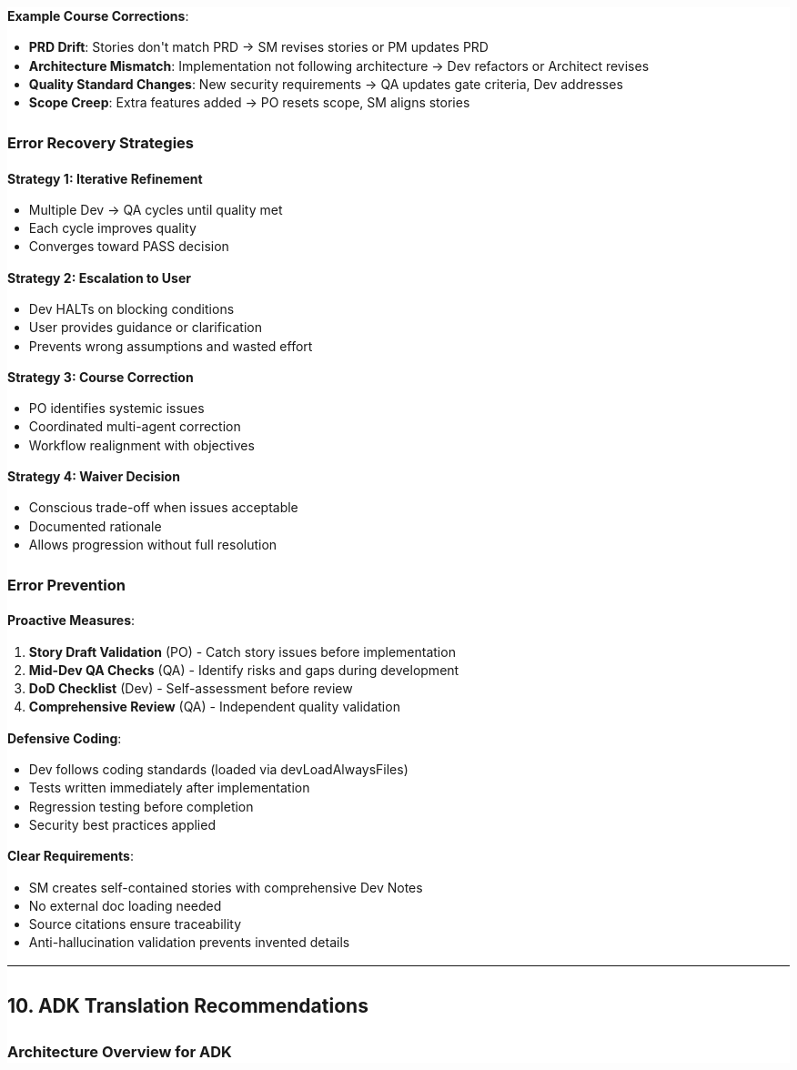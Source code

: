 **Example Course Corrections**:
- **PRD Drift**: Stories don't match PRD → SM revises stories or PM updates PRD
- **Architecture Mismatch**: Implementation not following architecture → Dev refactors or Architect revises
- **Quality Standard Changes**: New security requirements → QA updates gate criteria, Dev addresses
- **Scope Creep**: Extra features added → PO resets scope, SM aligns stories

### Error Recovery Strategies

**Strategy 1: Iterative Refinement**
- Multiple Dev → QA cycles until quality met
- Each cycle improves quality
- Converges toward PASS decision

**Strategy 2: Escalation to User**
- Dev HALTs on blocking conditions
- User provides guidance or clarification
- Prevents wrong assumptions and wasted effort

**Strategy 3: Course Correction**
- PO identifies systemic issues
- Coordinated multi-agent correction
- Workflow realignment with objectives

**Strategy 4: Waiver Decision**
- Conscious trade-off when issues acceptable
- Documented rationale
- Allows progression without full resolution

### Error Prevention

**Proactive Measures**:
1. **Story Draft Validation** (PO) - Catch story issues before implementation
2. **Mid-Dev QA Checks** (QA) - Identify risks and gaps during development
3. **DoD Checklist** (Dev) - Self-assessment before review
4. **Comprehensive Review** (QA) - Independent quality validation

**Defensive Coding**:
- Dev follows coding standards (loaded via devLoadAlwaysFiles)
- Tests written immediately after implementation
- Regression testing before completion
- Security best practices applied

**Clear Requirements**:
- SM creates self-contained stories with comprehensive Dev Notes
- No external doc loading needed
- Source citations ensure traceability
- Anti-hallucination validation prevents invented details

---

## 10. ADK Translation Recommendations

### Architecture Overview for ADK
